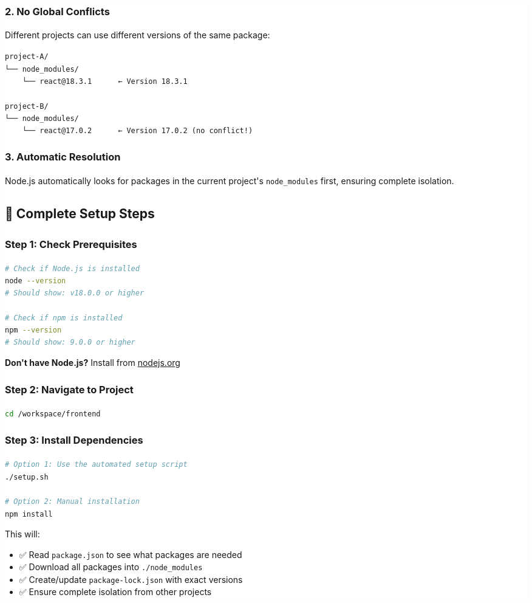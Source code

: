 ### 2. No Global Conflicts
Different projects can use different versions of the same package:

```
project-A/
└── node_modules/
    └── react@18.3.1      ← Version 18.3.1

project-B/
└── node_modules/
    └── react@17.0.2      ← Version 17.0.2 (no conflict!)
```

### 3. Automatic Resolution
Node.js automatically looks for packages in the current project's `node_modules` first, ensuring complete isolation.

## 🚀 Complete Setup Steps

### Step 1: Check Prerequisites

```bash
# Check if Node.js is installed
node --version
# Should show: v18.0.0 or higher

# Check if npm is installed
npm --version
# Should show: 9.0.0 or higher
```

**Don't have Node.js?** Install from [nodejs.org](https://nodejs.org/)

### Step 2: Navigate to Project

```bash
cd /workspace/frontend
```

### Step 3: Install Dependencies

```bash
# Option 1: Use the automated setup script
./setup.sh

# Option 2: Manual installation
npm install
```

This will:
- ✅ Read `package.json` to see what packages are needed
- ✅ Download all packages into `./node_modules`
- ✅ Create/update `package-lock.json` with exact versions
- ✅ Ensure complete isolation from other projects
